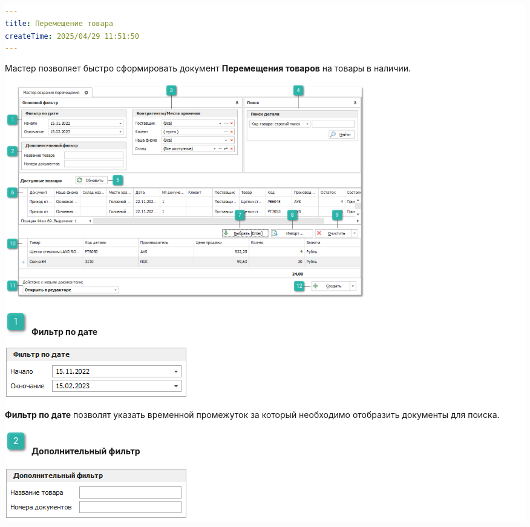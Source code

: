 ```yaml
---
title: Перемещение товара
createTime: 2025/04/29 11:51:50
---
```

Мастер позволяет быстро сформировать документ **Перемещения товаров** на товары в наличии.

![](../../../assets/specification/Aspose.Words.83ab1c44-6b28-430a-a5f2-4d9e6ba1abd4.744.png)

![](../../../assets/specification/Aspose.Words.83ab1c44-6b28-430a-a5f2-4d9e6ba1abd4.004.png) **Фильтр по дате**

![](../../../assets/specification/Aspose.Words.83ab1c44-6b28-430a-a5f2-4d9e6ba1abd4.745.png)

**Фильтр по дате** позволят указать временной промежуток за который необходимо отобразить документы для поиска.

![](../../../assets/specification/Aspose.Words.83ab1c44-6b28-430a-a5f2-4d9e6ba1abd4.006.png) **Дополнительный фильтр**

![](../../../assets/specification/Aspose.Words.83ab1c44-6b28-430a-a5f2-4d9e6ba1abd4.746.png)
